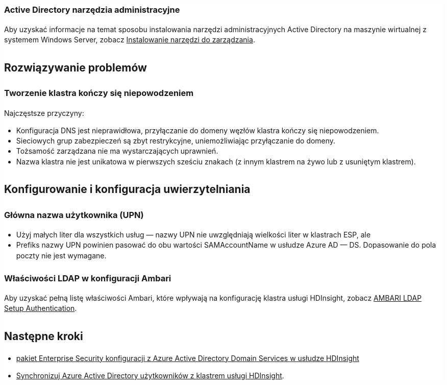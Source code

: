 ### <a name="active-directory-administrative-tools"></a>Active Directory narzędzia administracyjne

Aby uzyskać informacje na temat sposobu instalowania narzędzi administracyjnych Active Directory na maszynie wirtualnej z systemem Windows Server, zobacz [Instalowanie narzędzi do zarządzania](../../active-directory-domain-services/tutorial-create-management-vm.md).

## <a name="troubleshooting"></a>Rozwiązywanie problemów

### <a name="cluster-creation-fails-repeatedly"></a>Tworzenie klastra kończy się niepowodzeniem

Najczęstsze przyczyny:

* Konfiguracja DNS jest nieprawidłowa, przyłączanie do domeny węzłów klastra kończy się niepowodzeniem.
* Sieciowych grup zabezpieczeń są zbyt restrykcyjne, uniemożliwiając przyłączanie do domeny.
* Tożsamość zarządzana nie ma wystarczających uprawnień.
* Nazwa klastra nie jest unikatowa w pierwszych sześciu znakach (z innym klastrem na żywo lub z usuniętym klastrem).

## <a name="authentication-setup-and-configuration"></a>Konfigurowanie i konfiguracja uwierzytelniania

### <a name="user-principal-name-upn"></a>Główna nazwa użytkownika (UPN)

* Użyj małych liter dla wszystkich usług — nazwy UPN nie uwzględniają wielkości liter w klastrach ESP, ale
* Prefiks nazwy UPN powinien pasować do obu wartości SAMAccountName w usłudze Azure AD — DS. Dopasowanie do pola poczty nie jest wymagane.

### <a name="ldap-properties-in-ambari-configuration"></a>Właściwości LDAP w konfiguracji Ambari

Aby uzyskać pełną listę właściwości Ambari, które wpływają na konfigurację klastra usługi HDInsight, zobacz [AMBARI LDAP Setup Authentication](https://ambari.apache.org/1.2.1/installing-hadoop-using-ambari/content/ambari-chap2-4.html).

## <a name="next-steps"></a>Następne kroki

* [pakiet Enterprise Security konfiguracji z Azure Active Directory Domain Services w usłudze HDInsight](./apache-domain-joined-configure-using-azure-adds.md)

* [Synchronizuj Azure Active Directory użytkowników z klastrem usługi HDInsight](../hdinsight-sync-aad-users-to-cluster.md).
